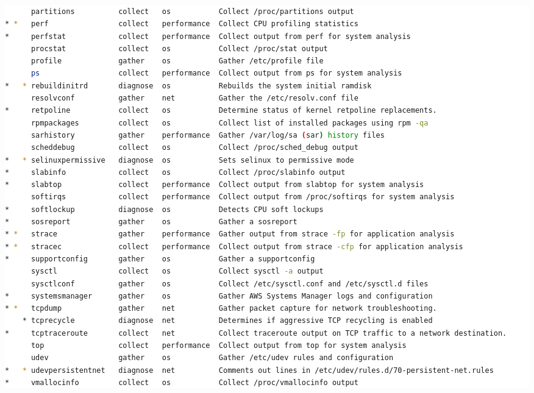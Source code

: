 ```bash
      partitions          collect   os           Collect /proc/partitions output                                        
* *   perf                collect   performance  Collect CPU profiling statistics                                       
*     perfstat            collect   performance  Collect output from perf for system analysis                           
      procstat            collect   os           Collect /proc/stat output                                              
      profile             gather    os           Gather /etc/profile file                                               
      ps                  collect   performance  Collect output from ps for system analysis                             
*   * rebuildinitrd       diagnose  os           Rebuilds the system initial ramdisk                                    
      resolvconf          gather    net          Gather the /etc/resolv.conf file                                       
*     retpoline           collect   os           Determine status of kernel retpoline replacements.                     
      rpmpackages         collect   os           Collect list of installed packages using rpm -qa                       
      sarhistory          gather    performance  Gather /var/log/sa (sar) history files                                 
      scheddebug          collect   os           Collect /proc/sched_debug output                                       
*   * selinuxpermissive   diagnose  os           Sets selinux to permissive mode                                        
*     slabinfo            collect   os           Collect /proc/slabinfo output                                          
*     slabtop             collect   performance  Collect output from slabtop for system analysis                        
      softirqs            collect   performance  Collect output from /proc/softirqs for system analysis                 
*     softlockup          diagnose  os           Detects CPU soft lockups                                               
*     sosreport           gather    os           Gather a sosreport                                                     
* *   strace              gather    performance  Gather output from strace -fp for application analysis                 
* *   stracec             collect   performance  Collect output from strace -cfp for application analysis               
*     supportconfig       gather    os           Gather a supportconfig                                                 
      sysctl              collect   os           Collect sysctl -a output                                               
      sysctlconf          gather    os           Collect /etc/sysctl.conf and /etc/sysctl.d files                       
*     systemsmanager      gather    os           Gather AWS Systems Manager logs and configuration                      
* *   tcpdump             gather    net          Gather packet capture for network troubleshooting.                     
    * tcprecycle          diagnose  net          Determines if aggressive TCP recycling is enabled                      
*     tcptraceroute       collect   net          Collect traceroute output on TCP traffic to a network destination.     
      top                 collect   performance  Collect output from top for system analysis                            
      udev                gather    os           Gather /etc/udev rules and configuration                               
*   * udevpersistentnet   diagnose  net          Comments out lines in /etc/udev/rules.d/70-persistent-net.rules        
*     vmallocinfo         collect   os           Collect /proc/vmallocinfo output                                       
```